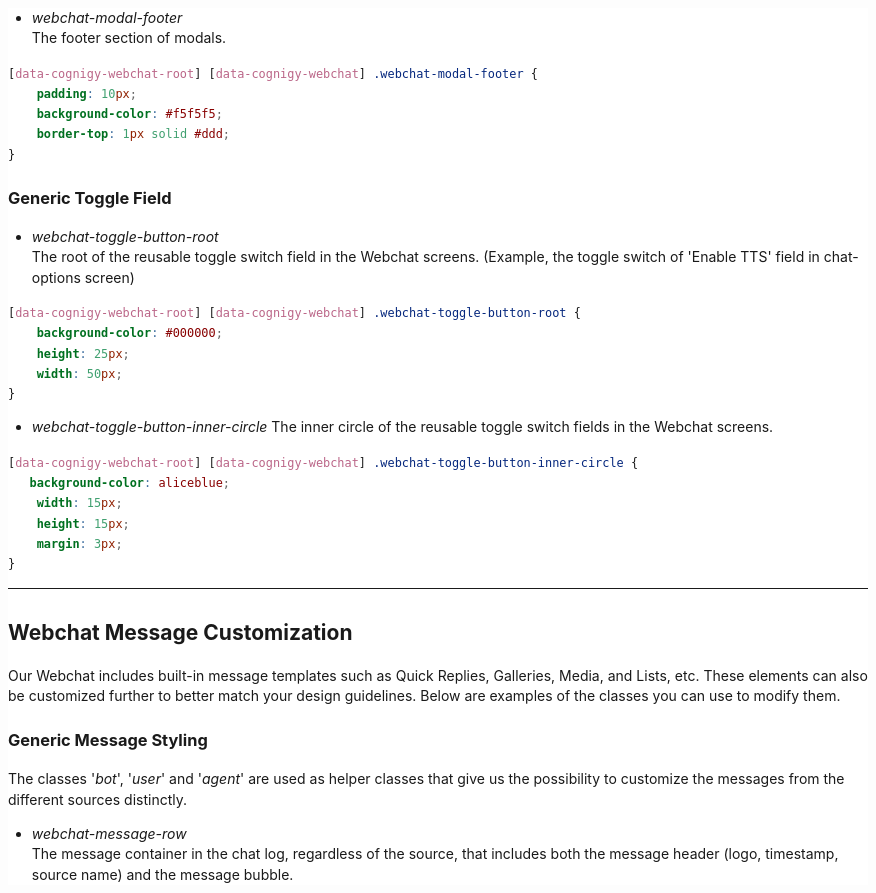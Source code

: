 - _webchat-modal-footer_  
  The footer section of modals.

```CSS
[data-cognigy-webchat-root] [data-cognigy-webchat] .webchat-modal-footer {
    padding: 10px;
    background-color: #f5f5f5;
    border-top: 1px solid #ddd;
}
```

### Generic Toggle Field

- _webchat-toggle-button-root_  
  The root of the reusable toggle switch field in the Webchat screens. (Example, the toggle switch of 'Enable TTS' field in chat-options screen)

```CSS
[data-cognigy-webchat-root] [data-cognigy-webchat] .webchat-toggle-button-root {
    background-color: #000000;
    height: 25px;
    width: 50px;
}
```

- _webchat-toggle-button-inner-circle_
  The inner circle of the reusable toggle switch fields in the Webchat screens. 

```CSS
[data-cognigy-webchat-root] [data-cognigy-webchat] .webchat-toggle-button-inner-circle {
   background-color: aliceblue;
    width: 15px;
    height: 15px;
    margin: 3px;
}
```

----------------

## Webchat Message Customization

Our Webchat includes built-in message templates such as Quick Replies, Galleries, Media, and Lists, etc. These elements can also be customized further to better match your design guidelines. Below are examples of the classes you can use to modify them.



### Generic Message Styling

The classes '_bot_', '_user_' and '_agent_' are used as helper classes that give us the possibility to customize the messages from the different sources distinctly.

- _webchat-message-row_  
  The message container in the chat log, regardless of the source, that includes both the message header (logo, timestamp, source name) and the message bubble.

